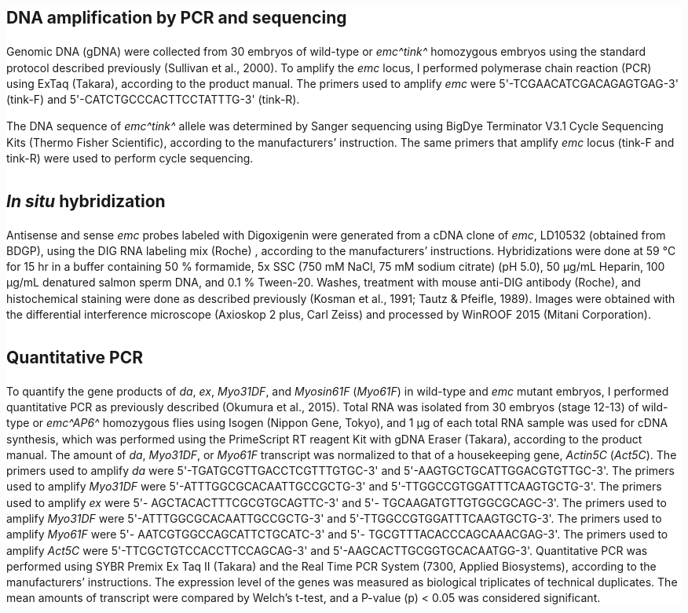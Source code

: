 DNA amplification by PCR and sequencing
---------------------------------------

Genomic DNA (gDNA) were collected from 30 embryos of wild-type or
*emc^tink^* homozygous embryos using the standard protocol described
previously (Sullivan et al., 2000). To amplify the *emc* locus, I
performed polymerase chain reaction (PCR) using ExTaq (Takara),
according to the product manual. The primers used to amplify *emc* were
5'-TCGAACATCGACAGAGTGAG-3' (tink-F) and 5'-CATCTGCCCACTTCCTATTTG-3'
(tink-R).

The DNA sequence of *emc^tink^* allele was determined by Sanger
sequencing using BigDye Terminator V3.1 Cycle Sequencing Kits (Thermo
Fisher Scientific), according to the manufacturers’ instruction. The
same primers that amplify *emc* locus (tink-F and tink-R) were used to
perform cycle sequencing.

*In situ* hybridization
-----------------------

Antisense and sense *emc* probes labeled with Digoxigenin were generated
from a cDNA clone of *emc*, LD10532 (obtained from BDGP), using the DIG
RNA labeling mix (Roche) , according to the manufacturers’ instructions.
Hybridizations were done at 59 °C for 15 hr in a buffer containing 50 %
formamide, 5x SSC (750 mM NaCl, 75 mM sodium citrate) (pH 5.0), 50 μg/mL
Heparin, 100 μg/mL denatured salmon sperm DNA, and 0.1 % Tween-20.
Washes, treatment with mouse anti-DIG antibody (Roche), and
histochemical staining were done as described previously (Kosman et al.,
1991; Tautz & Pfeifle, 1989). Images were obtained with the differential
interference microscope (Axioskop 2 plus, Carl Zeiss) and processed by
WinROOF 2015 (Mitani Corporation).

Quantitative PCR
----------------

To quantify the gene products of *da*, *ex*, *Myo31DF*, and *Myosin61F*
(*Myo61F*) in wild-type and *emc* mutant embryos, I performed
quantitative PCR as previously described (Okumura et al., 2015). Total
RNA was isolated from 30 embryos (stage 12-13) of wild-type or
*emc^AP6^* homozygous flies using Isogen (Nippon Gene, Tokyo), and 1 μg
of each total RNA sample was used for cDNA synthesis, which was
performed using the PrimeScript RT reagent Kit with gDNA Eraser
(Takara), according to the product manual. The amount of *da*,
*Myo31DF*, or *Myo61F* transcript was normalized to that of a
housekeeping gene, *Actin5C* (*Act5C*). The primers used to amplify *da*
were 5'-TGATGCGTTGACCTCGTTTGTGC-3' and 5'-AAGTGCTGCATTGGACGTGTTGC-3'.
The primers used to amplify *Myo31DF* were 5'-ATTTGGCGCACAATTGCCGCTG-3'
and 5'-TTGGCCGTGGATTTCAAGTGCTG-3'. The primers used to amplify *ex* were
5'- AGCTACACTTTCGCGTGCAGTTC-3' and 5'- TGCAAGATGTTGTGGCGCAGC-3'. The
primers used to amplify *Myo31DF* were 5'-ATTTGGCGCACAATTGCCGCTG-3' and
5'-TTGGCCGTGGATTTCAAGTGCTG-3'. The primers used to amplify *Myo61F* were
5'- AATCGTGGCCAGCATTCTGCATC-3' and 5'- TGCGTTTACACCCAGCAAACGAG-3'. The
primers used to amplify *Act5C* were 5'-TTCGCTGTCCACCTTCCAGCAG-3' and
5'-AAGCACTTGCGGTGCACAATGG-3'. Quantitative PCR was performed using SYBR
Premix Ex Taq II (Takara) and the Real Time PCR System (7300, Applied
Biosystems), according to the manufacturers’ instructions. The
expression level of the genes was measured as biological triplicates of
technical duplicates. The mean amounts of transcript were compared by
Welch’s t-test, and a P-value (p) &lt; 0.05 was considered significant.
